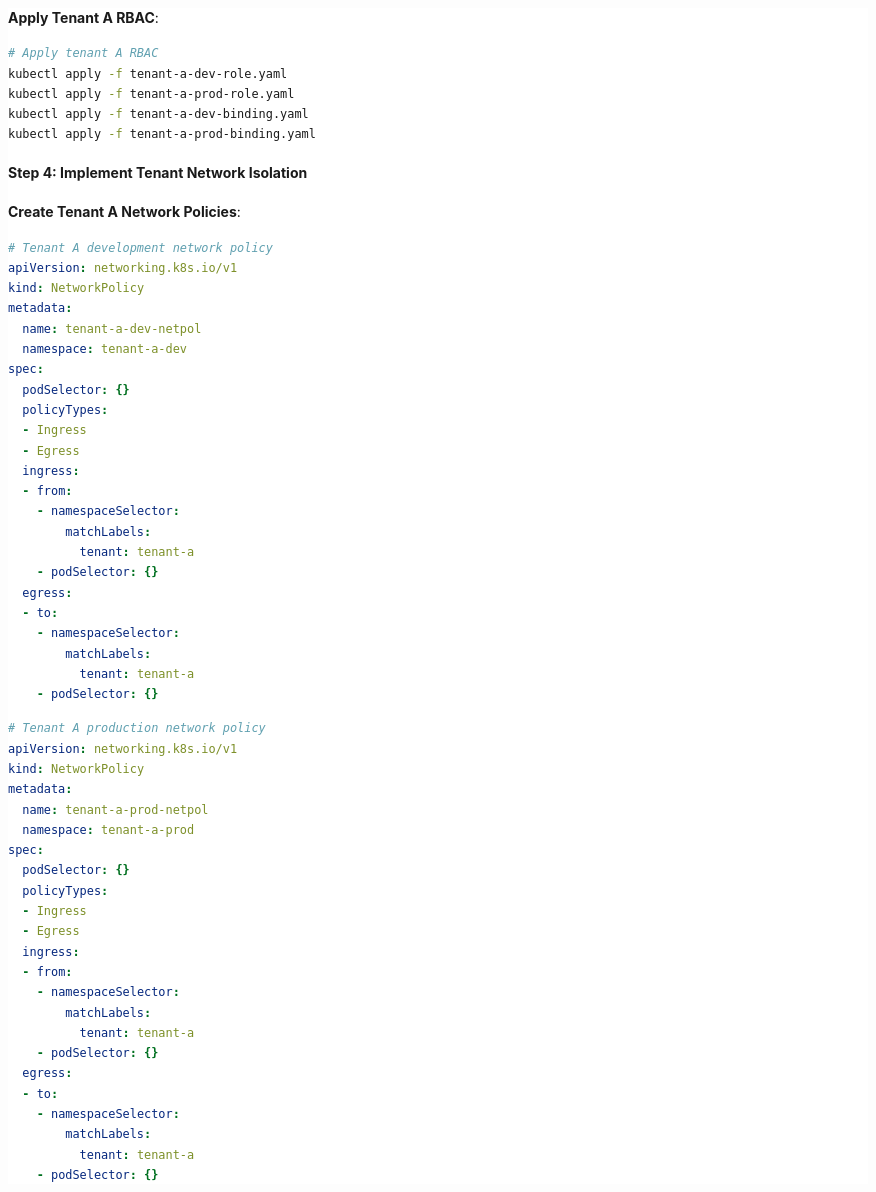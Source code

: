 ```yaml
```

**Apply Tenant A RBAC**:
```bash
# Apply tenant A RBAC
kubectl apply -f tenant-a-dev-role.yaml
kubectl apply -f tenant-a-prod-role.yaml
kubectl apply -f tenant-a-dev-binding.yaml
kubectl apply -f tenant-a-prod-binding.yaml
```

#### **Step 4: Implement Tenant Network Isolation**

**Create Tenant A Network Policies**:
```yaml
# Tenant A development network policy
apiVersion: networking.k8s.io/v1
kind: NetworkPolicy
metadata:
  name: tenant-a-dev-netpol
  namespace: tenant-a-dev
spec:
  podSelector: {}
  policyTypes:
  - Ingress
  - Egress
  ingress:
  - from:
    - namespaceSelector:
        matchLabels:
          tenant: tenant-a
    - podSelector: {}
  egress:
  - to:
    - namespaceSelector:
        matchLabels:
          tenant: tenant-a
    - podSelector: {}
```

```yaml
# Tenant A production network policy
apiVersion: networking.k8s.io/v1
kind: NetworkPolicy
metadata:
  name: tenant-a-prod-netpol
  namespace: tenant-a-prod
spec:
  podSelector: {}
  policyTypes:
  - Ingress
  - Egress
  ingress:
  - from:
    - namespaceSelector:
        matchLabels:
          tenant: tenant-a
    - podSelector: {}
  egress:
  - to:
    - namespaceSelector:
        matchLabels:
          tenant: tenant-a
    - podSelector: {}
```

